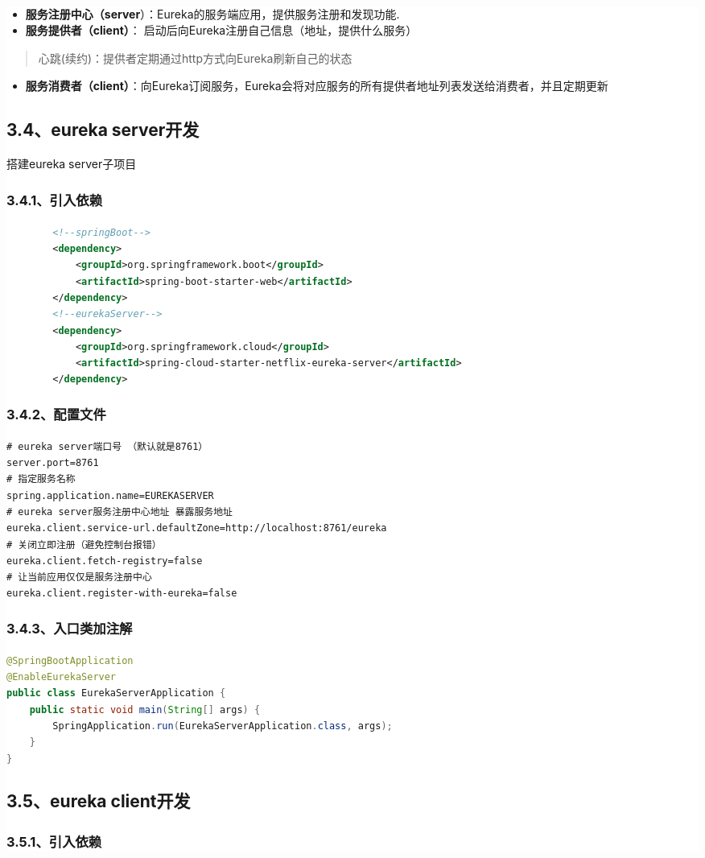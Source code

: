 - **服务注册中心（server**）：Eureka的服务端应用，提供服务注册和发现功能.
- **服务提供者（client）**： 启动后向Eureka注册自己信息（地址，提供什么服务）

> 心跳(续约)：提供者定期通过http方式向Eureka刷新自己的状态

- **服务消费者（client）**：向Eureka订阅服务，Eureka会将对应服务的所有提供者地址列表发送给消费者，并且定期更新

## 3.4、eureka server开发
搭建eureka server子项目
### 3.4.1、引入依赖

```xml
        <!--springBoot-->
        <dependency>
            <groupId>org.springframework.boot</groupId>
            <artifactId>spring-boot-starter-web</artifactId>
        </dependency>
        <!--eurekaServer-->
        <dependency>
            <groupId>org.springframework.cloud</groupId>
            <artifactId>spring-cloud-starter-netflix-eureka-server</artifactId>
        </dependency>
```
### 3.4.2、配置文件

```properties
# eureka server端口号 （默认就是8761）
server.port=8761
# 指定服务名称
spring.application.name=EUREKASERVER
# eureka server服务注册中心地址 暴露服务地址
eureka.client.service-url.defaultZone=http://localhost:8761/eureka
# 关闭立即注册（避免控制台报错）
eureka.client.fetch-registry=false
# 让当前应用仅仅是服务注册中心
eureka.client.register-with-eureka=false
```
### 3.4.3、入口类加注解

```java
@SpringBootApplication
@EnableEurekaServer
public class EurekaServerApplication {
    public static void main(String[] args) {
        SpringApplication.run(EurekaServerApplication.class, args);
    }
}

```
## 3.5、eureka client开发
### 3.5.1、引入依赖
